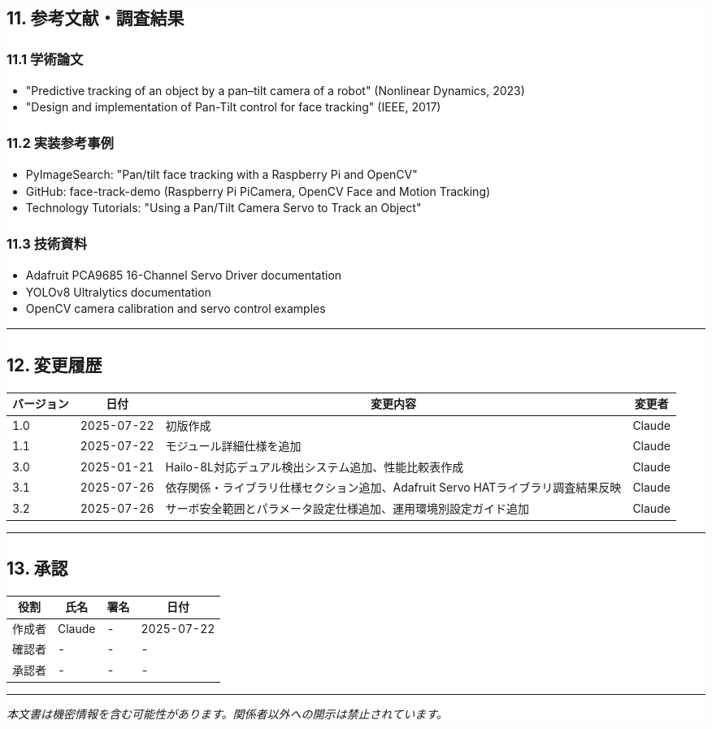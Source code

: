 
## 11. 参考文献・調査結果

### 11.1 学術論文
- "Predictive tracking of an object by a pan–tilt camera of a robot" (Nonlinear Dynamics, 2023)
- "Design and implementation of Pan-Tilt control for face tracking" (IEEE, 2017)

### 11.2 実装参考事例
- PyImageSearch: "Pan/tilt face tracking with a Raspberry Pi and OpenCV"
- GitHub: face-track-demo (Raspberry Pi PiCamera, OpenCV Face and Motion Tracking)
- Technology Tutorials: "Using a Pan/Tilt Camera Servo to Track an Object"

### 11.3 技術資料
- Adafruit PCA9685 16-Channel Servo Driver documentation
- YOLOv8 Ultralytics documentation
- OpenCV camera calibration and servo control examples

---

## 12. 変更履歴

| バージョン | 日付 | 変更内容 | 変更者 |
|------------|------|----------|--------|
| 1.0 | 2025-07-22 | 初版作成 | Claude |
| 1.1 | 2025-07-22 | モジュール詳細仕様を追加 | Claude |
| 3.0 | 2025-01-21 | Hailo-8L対応デュアル検出システム追加、性能比較表作成 | Claude |
| 3.1 | 2025-07-26 | 依存関係・ライブラリ仕様セクション追加、Adafruit Servo HATライブラリ調査結果反映 | Claude |
| 3.2 | 2025-07-26 | サーボ安全範囲とパラメータ設定仕様追加、運用環境別設定ガイド追加 | Claude |

---

## 13. 承認

| 役割 | 氏名 | 署名 | 日付 |
|------|------|------|------|
| 作成者 | Claude | - | 2025-07-22 |
| 確認者 | - | - | - |
| 承認者 | - | - | - |

---
*本文書は機密情報を含む可能性があります。関係者以外への開示は禁止されています。*